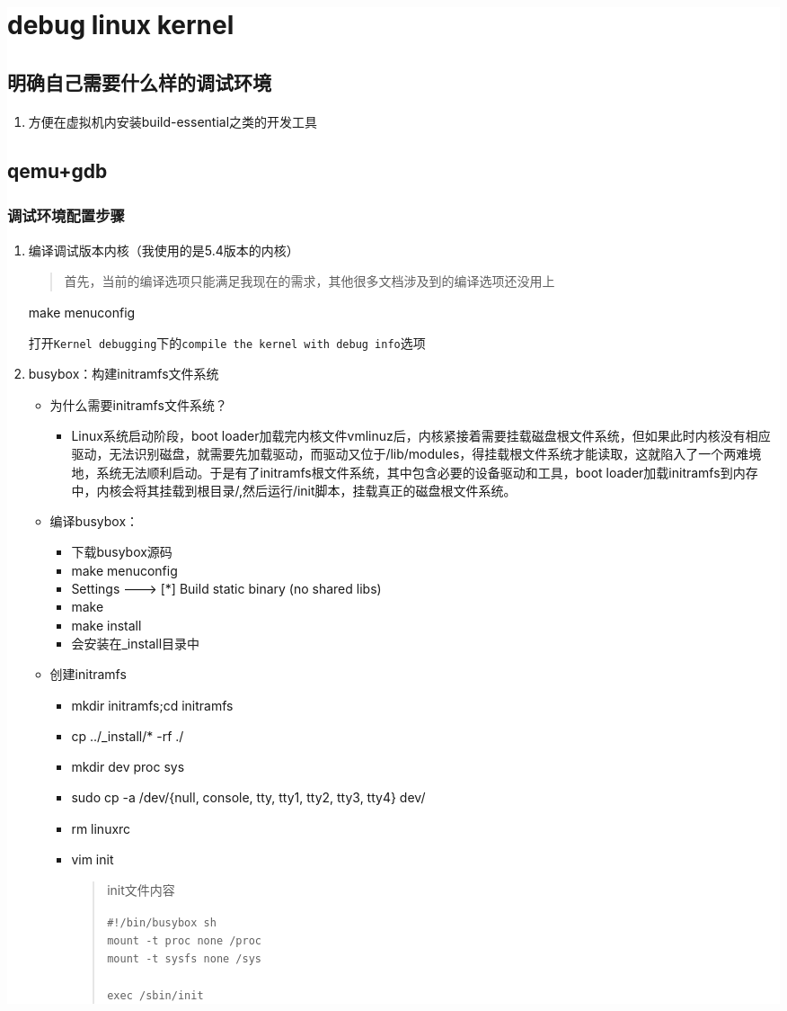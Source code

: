# debug linux kernel

## 明确自己需要什么样的调试环境

1. 方便在虚拟机内安装build-essential之类的开发工具

## qemu+gdb

### 调试环境配置步骤

1. 编译调试版本内核（我使用的是5.4版本的内核）

   > 首先，当前的编译选项只能满足我现在的需求，其他很多文档涉及到的编译选项还没用上

   make menuconfig

   打开`Kernel debugging`下的`compile the kernel with debug info`选项

2. busybox：构建initramfs文件系统

   + 为什么需要initramfs文件系统？

     + Linux系统启动阶段，boot loader加载完内核文件vmlinuz后，内核紧接着需要挂载磁盘根文件系统，但如果此时内核没有相应驱动，无法识别磁盘，就需要先加载驱动，而驱动又位于/lib/modules，得挂载根文件系统才能读取，这就陷入了一个两难境地，系统无法顺利启动。于是有了initramfs根文件系统，其中包含必要的设备驱动和工具，boot loader加载initramfs到内存中，内核会将其挂载到根目录/,然后运行/init脚本，挂载真正的磁盘根文件系统。

   + 编译busybox：

     + 下载busybox源码
     + make menuconfig
     + Settings ---> [*] Build static binary (no shared libs)
     + make
     + make install
     + 会安装在_install目录中

   + 创建initramfs

     + mkdir initramfs;cd initramfs

     + cp ../_install/* -rf ./

     + mkdir dev proc sys

     + sudo cp -a /dev/{null, console, tty, tty1, tty2, tty3, tty4} dev/

     + rm linuxrc

     + vim init

       > init文件内容
       >
       > ```shell
       > #!/bin/busybox sh         
       > mount -t proc none /proc  
       > mount -t sysfs none /sys  
       > 
       > exec /sbin/init
       > ```
